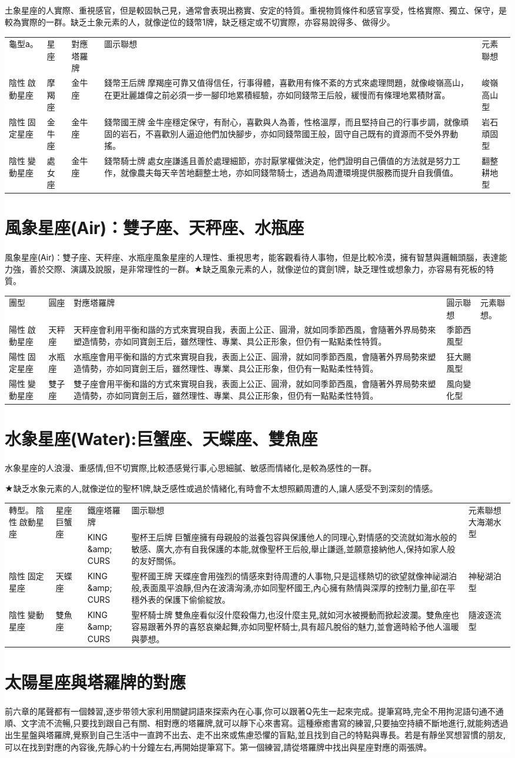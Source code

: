 土象星座的人實際、重視感官，但是較固執己見，通常會表現出務實、安定的特質。重視物質條件和感官享受，性格實際、獨立、保守，是較為實際的一群。缺乏土象元素的人，就像逆位的錢幣1牌，缺乏穩定或不切實際，亦容易說得多、做得少。

<table><tr><td>龜型a。</td><td>星座</td><td>對應塔羅牌</td><td>圖示聯想</td><td>元素聯想</td></tr><tr><td>陰性
啟動星座</td><td>摩羯座</td><td>金牛座</td><td>錢幣王后牌
摩羯座可靠又值得信任，行事得體，喜歡用有條不紊的方式來處理問題，就像峻嶺高山，在更壯麗雄偉之前必須一步一腳印地累積經驗，亦如同錢幣王后般，緩慢而有條理地累積財富。</td><td>峻嶺高山型</td></tr><tr><td>陰性
固定星座</td><td>金牛座</td><td>金牛座</td><td>錢幣國王牌
金牛座穩定保守，有耐心，喜歡與人為善，性格溫厚，而且堅持自己的行事步調，就像頑固的岩石，不喜歡別人逼迫他們加快腳步，亦如同錢幣國王般，固守自己既有的資源而不受外界動搖。</td><td>岩石頑固型</td></tr><tr><td>陰性
變動星座</td><td>處女座</td><td>金牛座</td><td>錢幣騎士牌
處女座謙遙且善於處理細節，亦討厭掌權做決定，他們證明自己價值的方法就是努力工作，就像農夫每天辛苦地翻整土地，亦如同錢幣騎士，透過為周遭環境提供服務而提升自我價值。</td><td>翻整耕地型</td></tr></table>

# 風象星座(Air)：雙子座、天秤座、水瓶座

風象星座(Air)：雙子座、天秤座、水瓶座風象星座的人理性、重視思考，能客觀看待人事物，但是比較冷漠，擁有智慧與邏輯頭腦，表達能力強，善於交際、演講及說服，是非常理性的一群。★缺乏風象元素的人，就像逆位的寶劍1牌，缺乏理性或想象力，亦容易有死板的特質。

<table><tr><td>團型</td><td>圓座</td><td>對應塔羅牌</td><td>圓示聯想</td><td>元素聯想。</td></tr><tr><td>陽性
啟動星座</td><td>天秤座</td><td>天秤座會利用平衡和諧的方式來實現自我，表面上公正、圓滑，就如同季節西風，會隨著外界局勢來塑造情勢，亦如同寶劍王后，雖然理性、專業、具公正形象，但仍有一點點柔性特質。</td><td>季節西風型</td><td></td></tr><tr><td>陽性
固定星座</td><td>水瓶座</td><td>水瓶座會用平衡和諧的方式來實現自我，表面上公正、圓滑，就如同季節西風，會隨著外界局勢來塑造情勢，亦如同寶劍王后，雖然理性、專業、具公正形象，但仍有一點點柔性特質。</td><td>狂大颺風型</td><td></td></tr><tr><td>陽性
變動星座</td><td>雙子座</td><td>雙子座會用平衡和諧的方式來實現自我，表面上公正、圓滑，就如同季節西風，會隨著外界局勢來塑造情勢，亦如同寶劍王后，雖然理性、專業、具公正形象，但仍有一點點柔性特質。</td><td>風向變化型</td><td></td></tr></table>

# 水象星座(Water):巨蟹座、天蝶座、雙魚座

水象星座的人浪漫、重感情,但不切實際,比較憑感覺行事,心思細膩、敏感而情緒化,是較為感性的一群。

★缺乏水象元素的人,就像逆位的聖杯1牌,缺乏感性或過於情緒化,有時會不太想照顧周遭的人,讓人感受不到深刻的情感。

<table><tr><td rowspan="2">轉型。 
陰性
啟動星座</td><td rowspan="2">星座
巨蟹座</td><td>鐵座塔羅牌</td><td>圖示聯想</td><td rowspan="2">元素聯想
大海潮水型</td></tr><tr><td>KING &amp;amp; CURS</td><td>聖杯王后牌
巨蟹座擁有母親般的滋養包容與保護他人的同理心,對情感的交流就如海水般的敏感、廣大,亦有自我保護的本能,就像聖杯王后般,舉止謙遜,並願意接納他人,保持如家人般的友好關係。</td></tr><tr><td>陰性
固定星座</td><td>天蝶座</td><td>KING &amp;amp; CURS</td><td>聖杯國王牌
天蝶座會用強烈的情感來對待周遭的人事物,只是這樣熱切的欲望就像神祕湖泊般,表面風平浪靜,但內在波濤洶湧,亦如同聖杯國王,內心擁有熱情與深厚的控制力量,卻在平穩外表的保護下偷偷綻放。</td><td>神秘湖泊型</td></tr><tr><td>陰性
變動星座</td><td>雙魚座</td><td>KING &amp;amp; CURS</td><td>聖杯騎士牌
雙魚座看似沒什麼殺傷力,也沒什麼主見,就如河水被攪動而掀起波瀾。雙魚座也容易跟著外界的喜怒哀樂起舞,亦如同聖杯騎士,具有超凡脫俗的魅力,並會適時給予他人溫暖與夢想。</td><td>隨波逐流型</td></tr></table>

# 太陽星座與塔羅牌的對應

前六章的尾聲都有一個棘習,逐步带领大家利用關鍵詞語來探索內在心事,你可以跟著Q先生一起來完成。提筆寫時,完全不用拘泥語句通不通順、文字流不流暢,只要找到跟自己有關、相對應的塔羅牌,就可以靜下心來書寫。這種療癒書寫的練習,只要抽空持續不斷地進行,就能夠透過出生星盤與塔羅牌,覺察到自己生活中一直跨不出去、走不出來或焦慮恐懼的盲點,並且找到自己的特點與專長。若是有靜坐冥想習慣的朋友,可以在找到對應的內容後,先靜心約十分鐘左右,再開始提筆寫下。第一個練習,請從塔羅牌中找出與星座對應的兩張牌。
